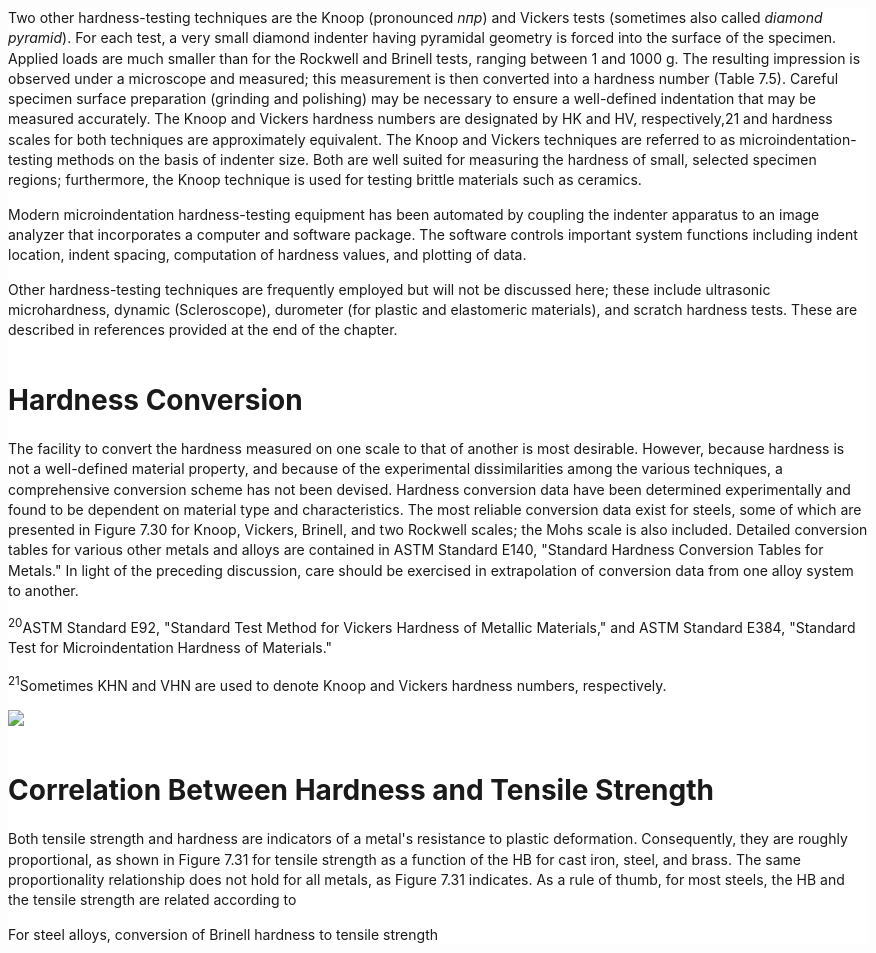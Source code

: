 Two other hardness-testing techniques are the Knoop (pronounced *nпp*) and Vickers tests (sometimes also called *diamond pyramid*). For each test, a very small diamond indenter having pyramidal geometry is forced into the surface of the specimen. Applied loads are much smaller than for the Rockwell and Brinell tests, ranging between 1 and 1000 g. The resulting impression is observed under a microscope and measured; this measurement is then converted into a hardness number (Table 7.5). Careful specimen surface preparation (grinding and polishing) may be necessary to ensure a well-defined indentation that may be measured accurately. The Knoop and Vickers hardness numbers are designated by HK and HV, respectively,21 and hardness scales for both techniques are approximately equivalent. The Knoop and Vickers techniques are referred to as microindentation-testing methods on the basis of indenter size. Both are well suited for measuring the hardness of small, selected specimen regions; furthermore, the Knoop technique is used for testing brittle materials such as ceramics.

Modern microindentation hardness-testing equipment has been automated by coupling the indenter apparatus to an image analyzer that incorporates a computer and software package. The software controls important system functions including indent location, indent spacing, computation of hardness values, and plotting of data.

Other hardness-testing techniques are frequently employed but will not be discussed here; these include ultrasonic microhardness, dynamic (Scleroscope), durometer (for plastic and elastomeric materials), and scratch hardness tests. These are described in references provided at the end of the chapter.

# **Hardness Conversion**

The facility to convert the hardness measured on one scale to that of another is most desirable. However, because hardness is not a well-defined material property, and because of the experimental dissimilarities among the various techniques, a comprehensive conversion scheme has not been devised. Hardness conversion data have been determined experimentally and found to be dependent on material type and characteristics. The most reliable conversion data exist for steels, some of which are presented in Figure 7.30 for Knoop, Vickers, Brinell, and two Rockwell scales; the Mohs scale is also included. Detailed conversion tables for various other metals and alloys are contained in ASTM Standard E140, "Standard Hardness Conversion Tables for Metals." In light of the preceding discussion, care should be exercised in extrapolation of conversion data from one alloy system to another.

<sup>20</sup>ASTM Standard E92, "Standard Test Method for Vickers Hardness of Metallic Materials," and ASTM Standard E384, "Standard Test for Microindentation Hardness of Materials."

<sup>21</sup>Sometimes KHN and VHN are used to denote Knoop and Vickers hardness numbers, respectively.

![](_page_38_Figure_1.jpeg)

# **Correlation Between Hardness and Tensile Strength**

Both tensile strength and hardness are indicators of a metal's resistance to plastic deformation. Consequently, they are roughly proportional, as shown in Figure 7.31 for tensile strength as a function of the HB for cast iron, steel, and brass. The same proportionality relationship does not hold for all metals, as Figure 7.31 indicates. As a rule of thumb, for most steels, the HB and the tensile strength are related according to

For steel alloys, conversion of Brinell hardness to tensile strength
